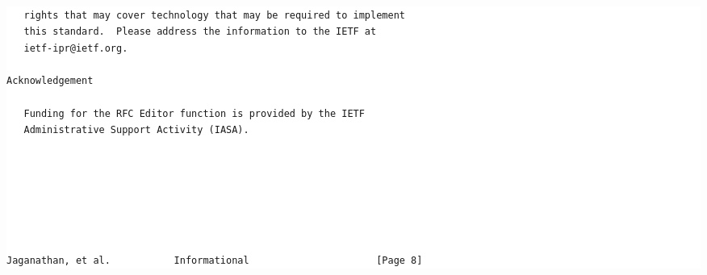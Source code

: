 ``` newpage
   rights that may cover technology that may be required to implement
   this standard.  Please address the information to the IETF at
   ietf-ipr@ietf.org.

Acknowledgement

   Funding for the RFC Editor function is provided by the IETF
   Administrative Support Activity (IASA).







Jaganathan, et al.           Informational                      [Page 8]
```
